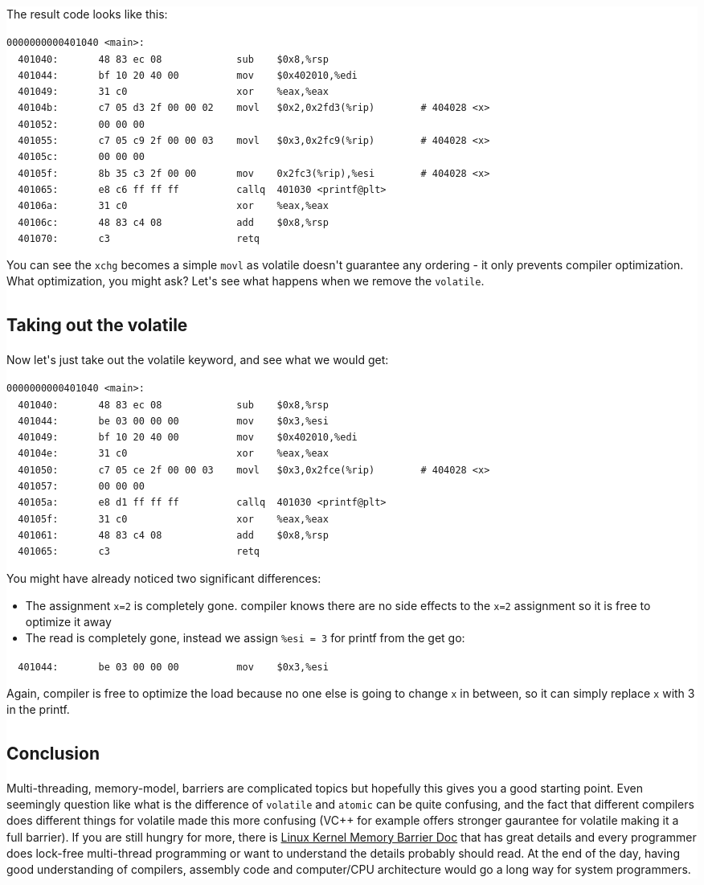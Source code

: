 The result code looks like this:

```
0000000000401040 <main>:
  401040:       48 83 ec 08             sub    $0x8,%rsp
  401044:       bf 10 20 40 00          mov    $0x402010,%edi
  401049:       31 c0                   xor    %eax,%eax
  40104b:       c7 05 d3 2f 00 00 02    movl   $0x2,0x2fd3(%rip)        # 404028 <x>
  401052:       00 00 00
  401055:       c7 05 c9 2f 00 00 03    movl   $0x3,0x2fc9(%rip)        # 404028 <x>
  40105c:       00 00 00
  40105f:       8b 35 c3 2f 00 00       mov    0x2fc3(%rip),%esi        # 404028 <x>
  401065:       e8 c6 ff ff ff          callq  401030 <printf@plt>
  40106a:       31 c0                   xor    %eax,%eax
  40106c:       48 83 c4 08             add    $0x8,%rsp
  401070:       c3                      retq
```

You can see the `xchg` becomes a simple `movl` as volatile doesn't guarantee any ordering - it only prevents compiler optimization. What optimization, you might ask? Let's see what happens when we remove the `volatile`.

## Taking out the volatile

Now let's just take out the volatile keyword, and see what we would get:

```
0000000000401040 <main>:
  401040:       48 83 ec 08             sub    $0x8,%rsp
  401044:       be 03 00 00 00          mov    $0x3,%esi
  401049:       bf 10 20 40 00          mov    $0x402010,%edi
  40104e:       31 c0                   xor    %eax,%eax
  401050:       c7 05 ce 2f 00 00 03    movl   $0x3,0x2fce(%rip)        # 404028 <x>
  401057:       00 00 00
  40105a:       e8 d1 ff ff ff          callq  401030 <printf@plt>
  40105f:       31 c0                   xor    %eax,%eax
  401061:       48 83 c4 08             add    $0x8,%rsp
  401065:       c3                      retq
```

You might have already noticed two significant differences:
* The assignment `x=2` is completely gone. compiler knows there are no side effects to the `x=2` assignment so it is free to optimize it away
* The read is completely gone, instead we assign `%esi = 3` for printf from the get go:

```
  401044:       be 03 00 00 00          mov    $0x3,%esi
```

Again, compiler is free to optimize the load because no one else is going to change `x` in between, so it can simply replace `x` with 3 in the printf.

## Conclusion

Multi-threading, memory-model, barriers are complicated topics but hopefully this gives you a good starting point. Even seemingly question like what is the difference of `volatile` and `atomic` can be quite confusing, and the fact that different compilers does different things for volatile made this more confusing (VC++ for example offers stronger gaurantee for volatile making it a full barrier). If you are still hungry for more, there is [Linux Kernel Memory Barrier Doc](https://www.kernel.org/doc/Documentation/memory-barriers.txt) that has great details and every programmer does lock-free multi-thread programming or want to understand the details probably should read. At the end of the day, having good understanding of compilers, assembly code and computer/CPU architecture would go a long way for system programmers.